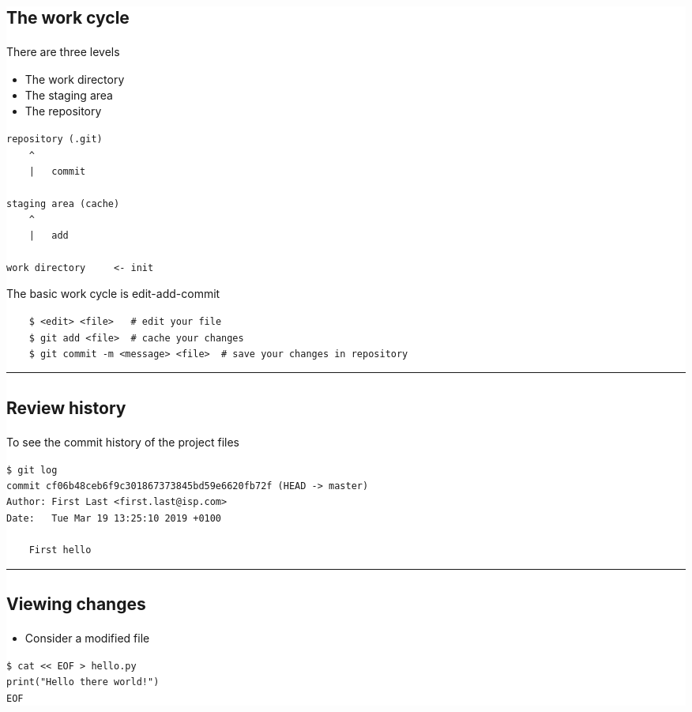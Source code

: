 ## The work cycle

There are three levels

* The work directory
* The staging area
* The repository

```
repository (.git)
    ^
    |   commit

staging area (cache)
    ^
    |   add

work directory     <- init
```

The basic work cycle is edit-add-commit

```
    $ <edit> <file>   # edit your file
    $ git add <file>  # cache your changes
    $ git commit -m <message> <file>  # save your changes in repository
```

---

## Review history

To see the commit history of the project files

```
$ git log
commit cf06b48ceb6f9c301867373845bd59e6620fb72f (HEAD -> master)
Author: First Last <first.last@isp.com>
Date:   Tue Mar 19 13:25:10 2019 +0100

    First hello
```

---

## Viewing changes

* Consider a modified file

```
$ cat << EOF > hello.py
print("Hello there world!")
EOF
```
